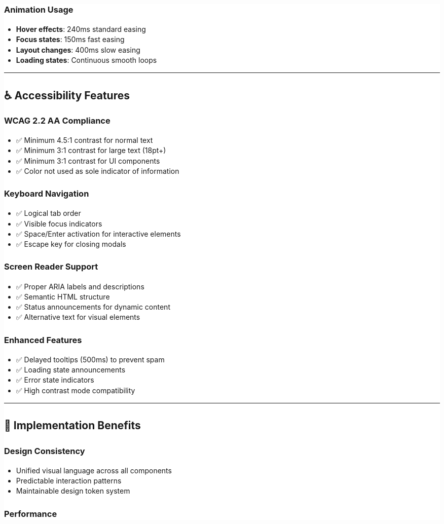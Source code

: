 ### Animation Usage

- **Hover effects**: 240ms standard easing
- **Focus states**: 150ms fast easing
- **Layout changes**: 400ms slow easing
- **Loading states**: Continuous smooth loops

---

## ♿ Accessibility Features

### WCAG 2.2 AA Compliance

- ✅ Minimum 4.5:1 contrast for normal text
- ✅ Minimum 3:1 contrast for large text (18pt+)
- ✅ Minimum 3:1 contrast for UI components
- ✅ Color not used as sole indicator of information

### Keyboard Navigation

- ✅ Logical tab order
- ✅ Visible focus indicators
- ✅ Space/Enter activation for interactive elements
- ✅ Escape key for closing modals

### Screen Reader Support

- ✅ Proper ARIA labels and descriptions
- ✅ Semantic HTML structure
- ✅ Status announcements for dynamic content
- ✅ Alternative text for visual elements

### Enhanced Features

- ✅ Delayed tooltips (500ms) to prevent spam
- ✅ Loading state announcements
- ✅ Error state indicators
- ✅ High contrast mode compatibility

---

## 🎯 Implementation Benefits

### Design Consistency

- Unified visual language across all components
- Predictable interaction patterns
- Maintainable design token system

### Performance
